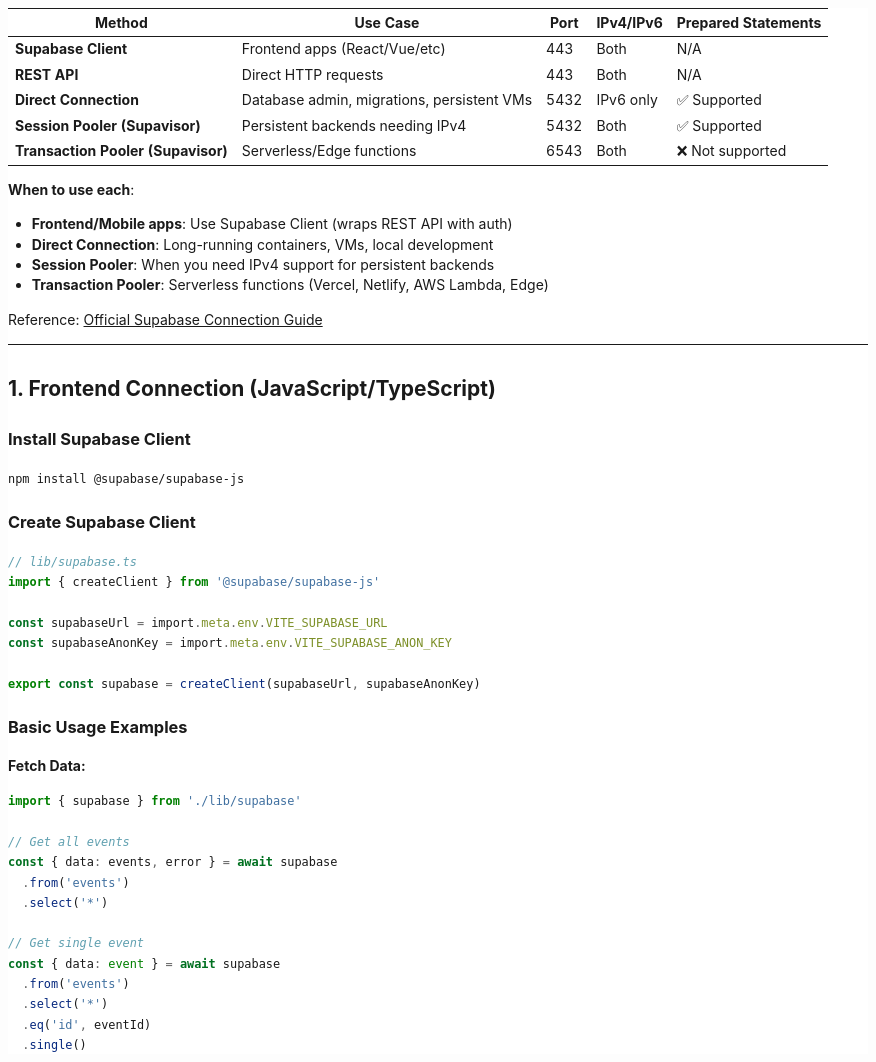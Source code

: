 | Method | Use Case | Port | IPv4/IPv6 | Prepared Statements |
|--------|----------|------|-----------|---------------------|
| **Supabase Client** | Frontend apps (React/Vue/etc) | 443 | Both | N/A |
| **REST API** | Direct HTTP requests | 443 | Both | N/A |
| **Direct Connection** | Database admin, migrations, persistent VMs | 5432 | IPv6 only | ✅ Supported |
| **Session Pooler (Supavisor)** | Persistent backends needing IPv4 | 5432 | Both | ✅ Supported |
| **Transaction Pooler (Supavisor)** | Serverless/Edge functions | 6543 | Both | ❌ Not supported |

**When to use each**:
- **Frontend/Mobile apps**: Use Supabase Client (wraps REST API with auth)
- **Direct Connection**: Long-running containers, VMs, local development
- **Session Pooler**: When you need IPv4 support for persistent backends
- **Transaction Pooler**: Serverless functions (Vercel, Netlify, AWS Lambda, Edge)

Reference: [Official Supabase Connection Guide](https://supabase.com/docs/guides/database/connecting-to-postgres)

---

## 1. Frontend Connection (JavaScript/TypeScript)

### Install Supabase Client

```bash
npm install @supabase/supabase-js
```

### Create Supabase Client

```typescript
// lib/supabase.ts
import { createClient } from '@supabase/supabase-js'

const supabaseUrl = import.meta.env.VITE_SUPABASE_URL
const supabaseAnonKey = import.meta.env.VITE_SUPABASE_ANON_KEY

export const supabase = createClient(supabaseUrl, supabaseAnonKey)
```

### Basic Usage Examples

**Fetch Data:**
```typescript
import { supabase } from './lib/supabase'

// Get all events
const { data: events, error } = await supabase
  .from('events')
  .select('*')

// Get single event
const { data: event } = await supabase
  .from('events')
  .select('*')
  .eq('id', eventId)
  .single()
```

